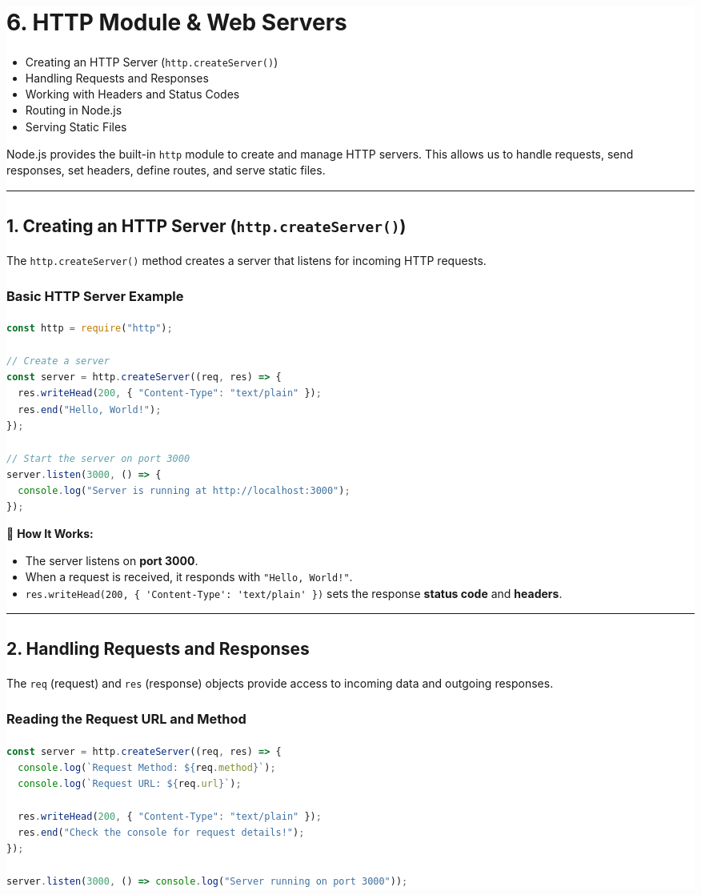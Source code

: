 
# **6. HTTP Module & Web Servers**

- Creating an HTTP Server (`http.createServer()`)
- Handling Requests and Responses
- Working with Headers and Status Codes
- Routing in Node.js
- Serving Static Files

Node.js provides the built-in `http` module to create and manage HTTP servers. This allows us to handle requests, send responses, set headers, define routes, and serve static files.

---

## **1. Creating an HTTP Server (`http.createServer()`)**

The `http.createServer()` method creates a server that listens for incoming HTTP requests.

### **Basic HTTP Server Example**

```js
const http = require("http");

// Create a server
const server = http.createServer((req, res) => {
  res.writeHead(200, { "Content-Type": "text/plain" });
  res.end("Hello, World!");
});

// Start the server on port 3000
server.listen(3000, () => {
  console.log("Server is running at http://localhost:3000");
});
```

🔹 **How It Works:**

- The server listens on **port 3000**.
- When a request is received, it responds with `"Hello, World!"`.
- `res.writeHead(200, { 'Content-Type': 'text/plain' })` sets the response **status code** and **headers**.

---

## **2. Handling Requests and Responses**

The `req` (request) and `res` (response) objects provide access to incoming data and outgoing responses.

### **Reading the Request URL and Method**

```js
const server = http.createServer((req, res) => {
  console.log(`Request Method: ${req.method}`);
  console.log(`Request URL: ${req.url}`);

  res.writeHead(200, { "Content-Type": "text/plain" });
  res.end("Check the console for request details!");
});

server.listen(3000, () => console.log("Server running on port 3000"));
```
